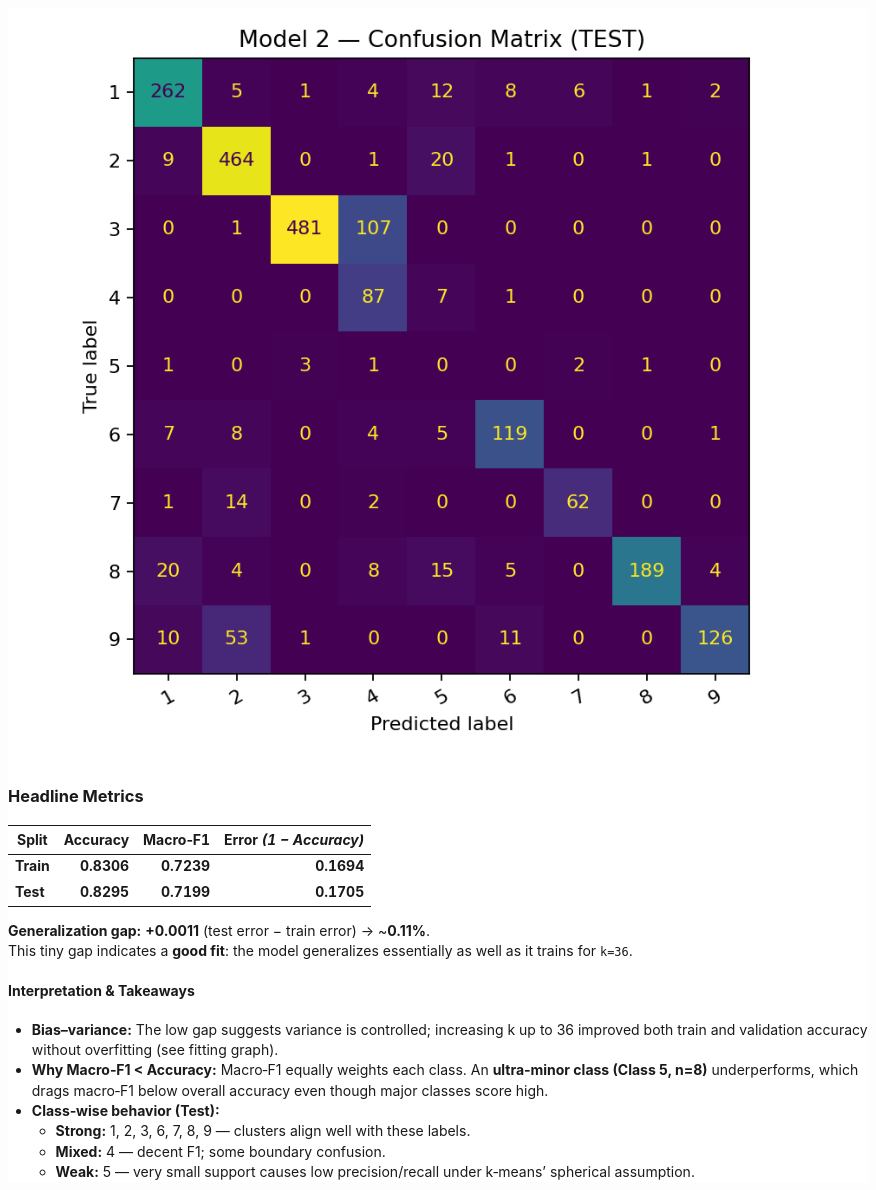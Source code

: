![Confusion Matrix Test](https://github.com/zonglinz/CSE151Project/blob/main/cm_test.png?raw=true)
### Headline Metrics
| Split | Accuracy | Macro‑F1 | Error *(1 − Accuracy)* |
|---|---:|---:|---:|
| **Train** | **0.8306** | **0.7239** | **0.1694** |
| **Test**  | **0.8295** | **0.7199** | **0.1705** |

**Generalization gap:** **+0.0011** (test error − train error) → ~**0.11%**.  
This tiny gap indicates a **good fit**: the model generalizes essentially as well as it trains for `k=36`.

#### Interpretation & Takeaways
- **Bias–variance:** The low gap suggests variance is controlled; increasing k up to 36 improved both train and validation accuracy without overfitting (see fitting graph).  
- **Why Macro‑F1 < Accuracy:** Macro‑F1 equally weights each class. An **ultra‑minor class (Class 5, n=8)** underperforms, which drags macro‑F1 below overall accuracy even though major classes score high.
- **Class‑wise behavior (Test):**
  - **Strong:** 1, 2, 3, 6, 7, 8, 9 — clusters align well with these labels.
  - **Mixed:** 4 — decent F1; some boundary confusion.
  - **Weak:** 5 — very small support causes low precision/recall under k‑means’ spherical assumption.
